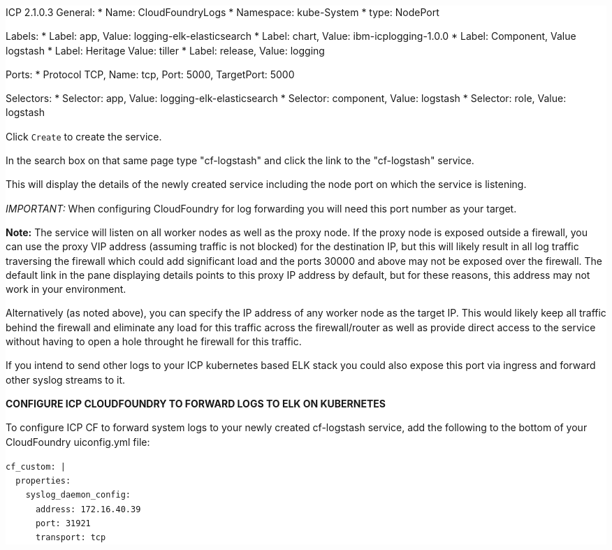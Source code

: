 ICP 2.1.0.3
  General:
    * Name: CloudFoundryLogs
    * Namespace: kube-System
    * type: NodePort

  Labels:
    * Label: app, Value: logging-elk-elasticsearch
    * Label: chart, Value: ibm-icplogging-1.0.0
    * Label: Component, Value logstash
    * Label: Heritage Value: tiller
    * Label: release, Value: logging

  Ports:
    * Protocol TCP, Name: tcp, Port: 5000, TargetPort: 5000

  Selectors:
    * Selector: app, Value: logging-elk-elasticsearch
    * Selector: component, Value: logstash
    * Selector: role, Value: logstash


Click `Create` to create the service.


In the search box on that same page type "cf-logstash" and click the link to the "cf-logstash" service.

This will display the details of the newly created service including the node port on which the service is listening.

*IMPORTANT:* When configuring CloudFoundry for log forwarding you will need this port number as your target.

**Note:** The service will listen on all worker nodes as well as the proxy node.  If the proxy node is exposed outside a firewall, you can use the proxy VIP address (assuming traffic is not blocked) for the destination IP, but this will likely result in all log traffic traversing the firewall which could add significant load and the ports 30000 and above may not be exposed over the firewall.  The default link in the pane displaying details points to this proxy IP address by default, but for these reasons, this address may not work in your environment.

Alternatively (as noted above), you can specify the IP address of any worker node as the target IP. This would likely keep all traffic behind the firewall and eliminate any load for this traffic across the firewall/router as well as provide direct access to the service without having to open a hole throught he firewall for this traffic.

If you intend to send other logs to your ICP kubernetes based ELK stack you could also expose this port via ingress and forward other syslog streams to it.

**CONFIGURE ICP CLOUDFOUNDRY TO FORWARD LOGS TO ELK ON KUBERNETES**

To configure ICP CF to forward system logs to your newly created cf-logstash service, add the following to the bottom of your CloudFoundry uiconfig.yml file:

```
cf_custom: |
  properties:
    syslog_daemon_config:
      address: 172.16.40.39
      port: 31921
      transport: tcp
```
